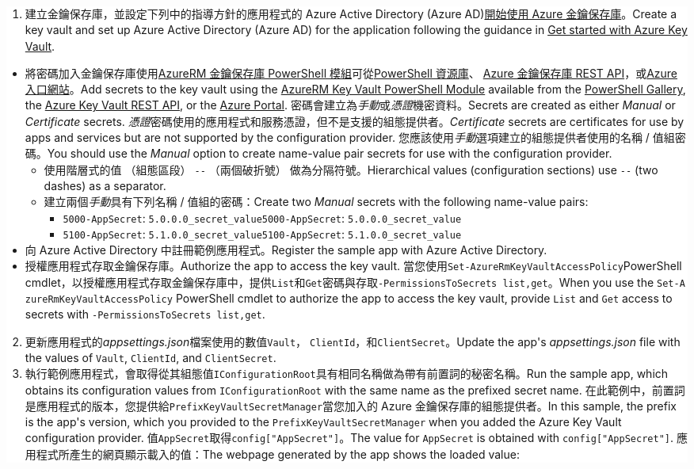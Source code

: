1. <span data-ttu-id="313ad-178">建立金鑰保存庫，並設定下列中的指導方針的應用程式的 Azure Active Directory (Azure AD)[開始使用 Azure 金鑰保存庫](https://azure.microsoft.com/documentation/articles/key-vault-get-started/)。</span><span class="sxs-lookup"><span data-stu-id="313ad-178">Create a key vault and set up Azure Active Directory (Azure AD) for the application following the guidance in [Get started with Azure Key Vault](https://azure.microsoft.com/documentation/articles/key-vault-get-started/).</span></span>
  * <span data-ttu-id="313ad-179">將密碼加入金鑰保存庫使用[AzureRM 金鑰保存庫 PowerShell 模組](/powershell/module/azurerm.keyvault)可從[PowerShell 資源庫](https://www.powershellgallery.com/packages/AzureRM.KeyVault)、 [Azure 金鑰保存庫 REST API](/rest/api/keyvault/)，或[Azure 入口網站](https://portal.azure.com/)。</span><span class="sxs-lookup"><span data-stu-id="313ad-179">Add secrets to the key vault using the [AzureRM Key Vault PowerShell Module](/powershell/module/azurerm.keyvault) available from the [PowerShell Gallery](https://www.powershellgallery.com/packages/AzureRM.KeyVault), the [Azure Key Vault REST API](/rest/api/keyvault/), or the [Azure Portal](https://portal.azure.com/).</span></span> <span data-ttu-id="313ad-180">密碼會建立為*手動*或*憑證*機密資料。</span><span class="sxs-lookup"><span data-stu-id="313ad-180">Secrets are created as either *Manual* or *Certificate* secrets.</span></span> <span data-ttu-id="313ad-181">*憑證*密碼使用的應用程式和服務憑證，但不是支援的組態提供者。</span><span class="sxs-lookup"><span data-stu-id="313ad-181">*Certificate* secrets are certificates for use by apps and services but are not supported by the configuration provider.</span></span> <span data-ttu-id="313ad-182">您應該使用*手動*選項建立的組態提供者使用的名稱 / 值組密碼。</span><span class="sxs-lookup"><span data-stu-id="313ad-182">You should use the *Manual* option to create name-value pair secrets for use with the configuration provider.</span></span>
    * <span data-ttu-id="313ad-183">使用階層式的值 （組態區段） `--` （兩個破折號） 做為分隔符號。</span><span class="sxs-lookup"><span data-stu-id="313ad-183">Hierarchical values (configuration sections) use `--` (two dashes) as a separator.</span></span>
    * <span data-ttu-id="313ad-184">建立兩個*手動*具有下列名稱 / 值組的密碼：</span><span class="sxs-lookup"><span data-stu-id="313ad-184">Create two *Manual* secrets with the following name-value pairs:</span></span>
      * <span data-ttu-id="313ad-185">`5000-AppSecret`: `5.0.0.0_secret_value`</span><span class="sxs-lookup"><span data-stu-id="313ad-185">`5000-AppSecret`: `5.0.0.0_secret_value`</span></span>
      * <span data-ttu-id="313ad-186">`5100-AppSecret`: `5.1.0.0_secret_value`</span><span class="sxs-lookup"><span data-stu-id="313ad-186">`5100-AppSecret`: `5.1.0.0_secret_value`</span></span>
  * <span data-ttu-id="313ad-187">向 Azure Active Directory 中註冊範例應用程式。</span><span class="sxs-lookup"><span data-stu-id="313ad-187">Register the sample app with Azure Active Directory.</span></span>
  * <span data-ttu-id="313ad-188">授權應用程式存取金鑰保存庫。</span><span class="sxs-lookup"><span data-stu-id="313ad-188">Authorize the app to access the key vault.</span></span> <span data-ttu-id="313ad-189">當您使用`Set-AzureRmKeyVaultAccessPolicy`PowerShell cmdlet，以授權應用程式存取金鑰保存庫中，提供`List`和`Get`密碼與存取`-PermissionsToSecrets list,get`。</span><span class="sxs-lookup"><span data-stu-id="313ad-189">When you use the `Set-AzureRmKeyVaultAccessPolicy` PowerShell cmdlet to authorize the app to access the key vault, provide `List` and `Get` access to secrets with `-PermissionsToSecrets list,get`.</span></span>
2. <span data-ttu-id="313ad-190">更新應用程式的*appsettings.json*檔案使用的數值`Vault`， `ClientId`，和`ClientSecret`。</span><span class="sxs-lookup"><span data-stu-id="313ad-190">Update the app's *appsettings.json* file with the values of `Vault`, `ClientId`, and `ClientSecret`.</span></span>
3. <span data-ttu-id="313ad-191">執行範例應用程式，會取得從其組態值`IConfigurationRoot`具有相同名稱做為帶有前置詞的秘密名稱。</span><span class="sxs-lookup"><span data-stu-id="313ad-191">Run the sample app, which obtains its configuration values from `IConfigurationRoot` with the same name as the prefixed secret name.</span></span> <span data-ttu-id="313ad-192">在此範例中，前置詞是應用程式的版本，您提供給`PrefixKeyVaultSecretManager`當您加入的 Azure 金鑰保存庫的組態提供者。</span><span class="sxs-lookup"><span data-stu-id="313ad-192">In this sample, the prefix is the app's version, which you provided to the `PrefixKeyVaultSecretManager` when you added the Azure Key Vault configuration provider.</span></span> <span data-ttu-id="313ad-193">值`AppSecret`取得`config["AppSecret"]`。</span><span class="sxs-lookup"><span data-stu-id="313ad-193">The value for `AppSecret` is obtained with `config["AppSecret"]`.</span></span> <span data-ttu-id="313ad-194">應用程式所產生的網頁顯示載入的值：</span><span class="sxs-lookup"><span data-stu-id="313ad-194">The webpage generated by the app shows the loaded value:</span></span>
